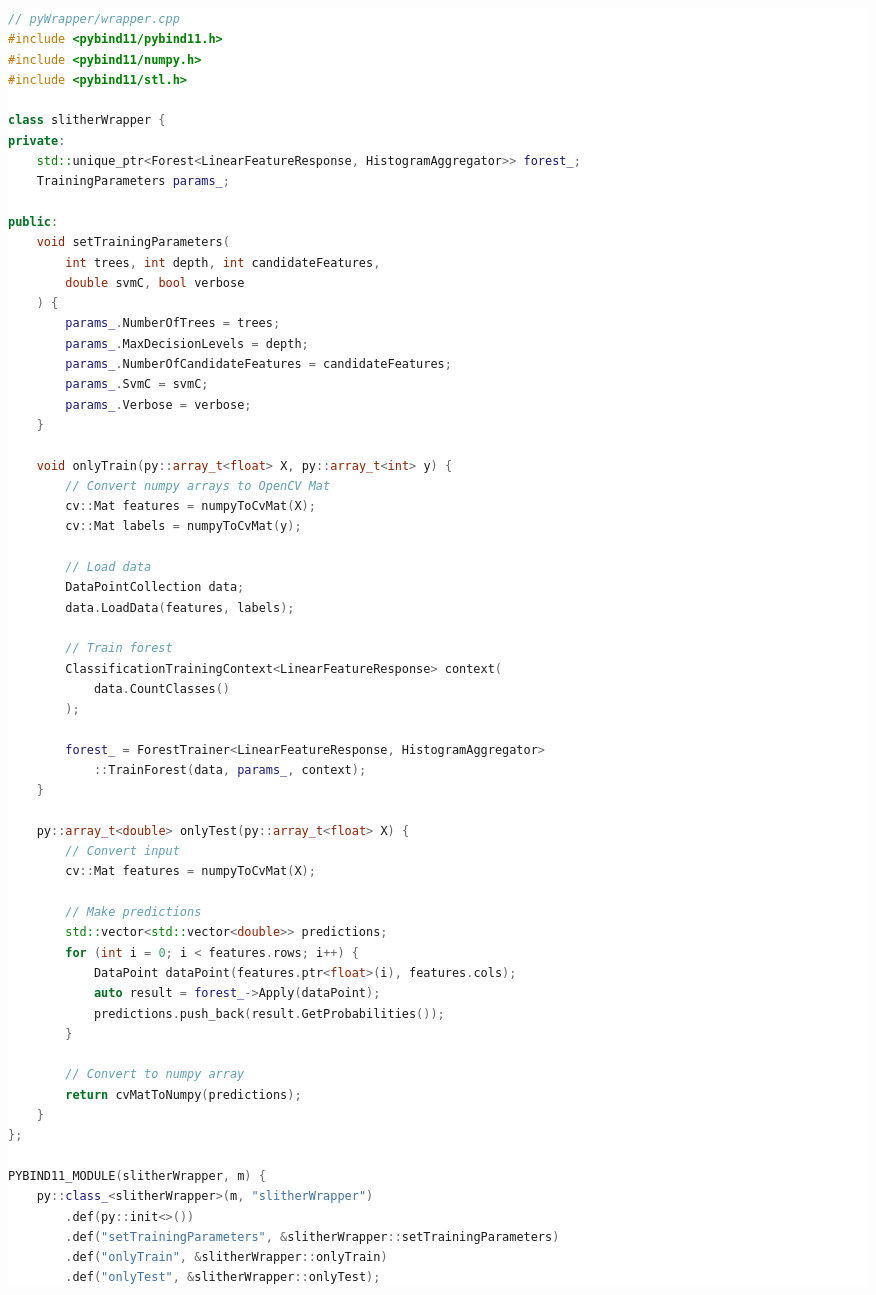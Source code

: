 ```cpp
// pyWrapper/wrapper.cpp
#include <pybind11/pybind11.h>
#include <pybind11/numpy.h>
#include <pybind11/stl.h>

class slitherWrapper {
private:
    std::unique_ptr<Forest<LinearFeatureResponse, HistogramAggregator>> forest_;
    TrainingParameters params_;
    
public:
    void setTrainingParameters(
        int trees, int depth, int candidateFeatures, 
        double svmC, bool verbose
    ) {
        params_.NumberOfTrees = trees;
        params_.MaxDecisionLevels = depth;
        params_.NumberOfCandidateFeatures = candidateFeatures;
        params_.SvmC = svmC;
        params_.Verbose = verbose;
    }
    
    void onlyTrain(py::array_t<float> X, py::array_t<int> y) {
        // Convert numpy arrays to OpenCV Mat
        cv::Mat features = numpyToCvMat(X);
        cv::Mat labels = numpyToCvMat(y);
        
        // Load data
        DataPointCollection data;
        data.LoadData(features, labels);
        
        // Train forest
        ClassificationTrainingContext<LinearFeatureResponse> context(
            data.CountClasses()
        );
        
        forest_ = ForestTrainer<LinearFeatureResponse, HistogramAggregator>
            ::TrainForest(data, params_, context);
    }
    
    py::array_t<double> onlyTest(py::array_t<float> X) {
        // Convert input
        cv::Mat features = numpyToCvMat(X);
        
        // Make predictions
        std::vector<std::vector<double>> predictions;
        for (int i = 0; i < features.rows; i++) {
            DataPoint dataPoint(features.ptr<float>(i), features.cols);
            auto result = forest_->Apply(dataPoint);
            predictions.push_back(result.GetProbabilities());
        }
        
        // Convert to numpy array
        return cvMatToNumpy(predictions);
    }
};

PYBIND11_MODULE(slitherWrapper, m) {
    py::class_<slitherWrapper>(m, "slitherWrapper")
        .def(py::init<>())
        .def("setTrainingParameters", &slitherWrapper::setTrainingParameters)
        .def("onlyTrain", &slitherWrapper::onlyTrain)
        .def("onlyTest", &slitherWrapper::onlyTest);
```